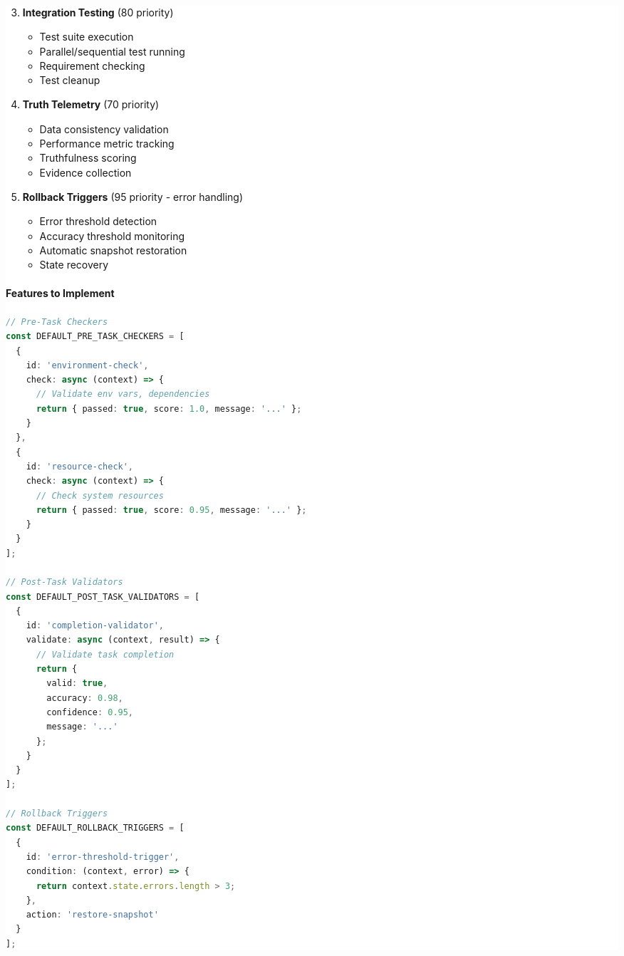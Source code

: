 3. **Integration Testing** (80 priority)
   - Test suite execution
   - Parallel/sequential test running
   - Requirement checking
   - Test cleanup

4. **Truth Telemetry** (70 priority)
   - Data consistency validation
   - Performance metric tracking
   - Truthfulness scoring
   - Evidence collection

5. **Rollback Triggers** (95 priority - error handling)
   - Error threshold detection
   - Accuracy threshold monitoring
   - Automatic snapshot restoration
   - State recovery

#### Features to Implement
```typescript
// Pre-Task Checkers
const DEFAULT_PRE_TASK_CHECKERS = [
  {
    id: 'environment-check',
    check: async (context) => {
      // Validate env vars, dependencies
      return { passed: true, score: 1.0, message: '...' };
    }
  },
  {
    id: 'resource-check',
    check: async (context) => {
      // Check system resources
      return { passed: true, score: 0.95, message: '...' };
    }
  }
];

// Post-Task Validators
const DEFAULT_POST_TASK_VALIDATORS = [
  {
    id: 'completion-validator',
    validate: async (context, result) => {
      // Validate task completion
      return {
        valid: true,
        accuracy: 0.98,
        confidence: 0.95,
        message: '...'
      };
    }
  }
];

// Rollback Triggers
const DEFAULT_ROLLBACK_TRIGGERS = [
  {
    id: 'error-threshold-trigger',
    condition: (context, error) => {
      return context.state.errors.length > 3;
    },
    action: 'restore-snapshot'
  }
];
```